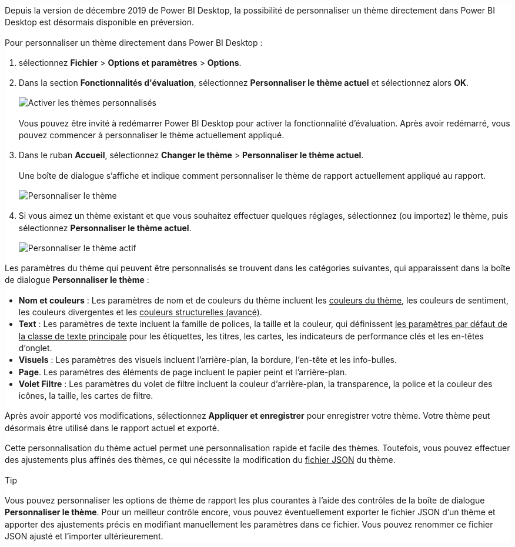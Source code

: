 Depuis la version de décembre 2019 de Power BI Desktop, la possibilité de personnaliser un thème directement dans Power BI Desktop est désormais disponible en préversion.

Pour personnaliser un thème directement dans Power BI Desktop :

1. sélectionnez **Fichier** > **Options et paramètres** > **Options**.

2. Dans la section **Fonctionnalités d'évaluation**, sélectionnez **Personnaliser le thème actuel** et sélectionnez alors **OK**.

   ![Activer les thèmes personnalisés](media/desktop-report-themes/report-themes_5a.png)

   Vous pouvez être invité à redémarrer Power BI Desktop pour activer la fonctionnalité d’évaluation. Après avoir redémarré, vous pouvez commencer à personnaliser le thème actuellement appliqué.

3. Dans le ruban **Accueil**, sélectionnez **Changer le thème** > **Personnaliser le thème actuel**.

   Une boîte de dialogue s’affiche et indique comment personnaliser le thème de rapport actuellement appliqué au rapport.

   ![Personnaliser le thème](media/desktop-report-themes/report-themes_5b.png)

4. Si vous aimez un thème existant et que vous souhaitez effectuer quelques réglages, sélectionnez (ou importez) le thème, puis sélectionnez **Personnaliser le thème actuel**.

   ![Personnaliser le thème actif](media/desktop-report-themes/report-themes_5c.png)

Les paramètres du thème qui peuvent être personnalisés se trouvent dans les catégories suivantes, qui apparaissent dans la boîte de dialogue **Personnaliser le thème** :

- **Nom et couleurs** : Les paramètres de nom et de couleurs du thème incluent les [couleurs du thème](#how-report-theme-colors-stick-with-your-reports), les couleurs de sentiment, les couleurs divergentes et les [couleurs structurelles (avancé)](#setting-structural-colors).
- **Text** : Les paramètres de texte incluent la famille de polices, la taille et la couleur, qui définissent [les paramètres par défaut de la classe de texte principale](#setting-formatted-text-defaults) pour les étiquettes, les titres, les cartes, les indicateurs de performance clés et les en-têtes d’onglet.
- **Visuels** : Les paramètres des visuels incluent l’arrière-plan, la bordure, l’en-tête et les info-bulles.
- **Page**. Les paramètres des éléments de page incluent le papier peint et l’arrière-plan.
- **Volet Filtre** : Les paramètres du volet de filtre incluent la couleur d’arrière-plan, la transparence, la police et la couleur des icônes, la taille, les cartes de filtre.

Après avoir apporté vos modifications, sélectionnez **Appliquer et enregistrer** pour enregistrer votre thème. Votre thème peut désormais être utilisé dans le rapport actuel et exporté.

Cette personnalisation du thème actuel permet une personnalisation rapide et facile des thèmes. Toutefois, vous pouvez effectuer des ajustements plus affinés des thèmes, ce qui nécessite la modification du [fichier JSON](#report-theme-json-file-format) du thème.

> [!TIP]
> Vous pouvez personnaliser les options de thème de rapport les plus courantes à l’aide des contrôles de la boîte de dialogue **Personnaliser le thème**. Pour un meilleur contrôle encore, vous pouvez éventuellement exporter le fichier JSON d’un thème et apporter des ajustements précis en modifiant manuellement les paramètres dans ce fichier. Vous pouvez renommer ce fichier JSON ajusté et l’importer ultérieurement.
